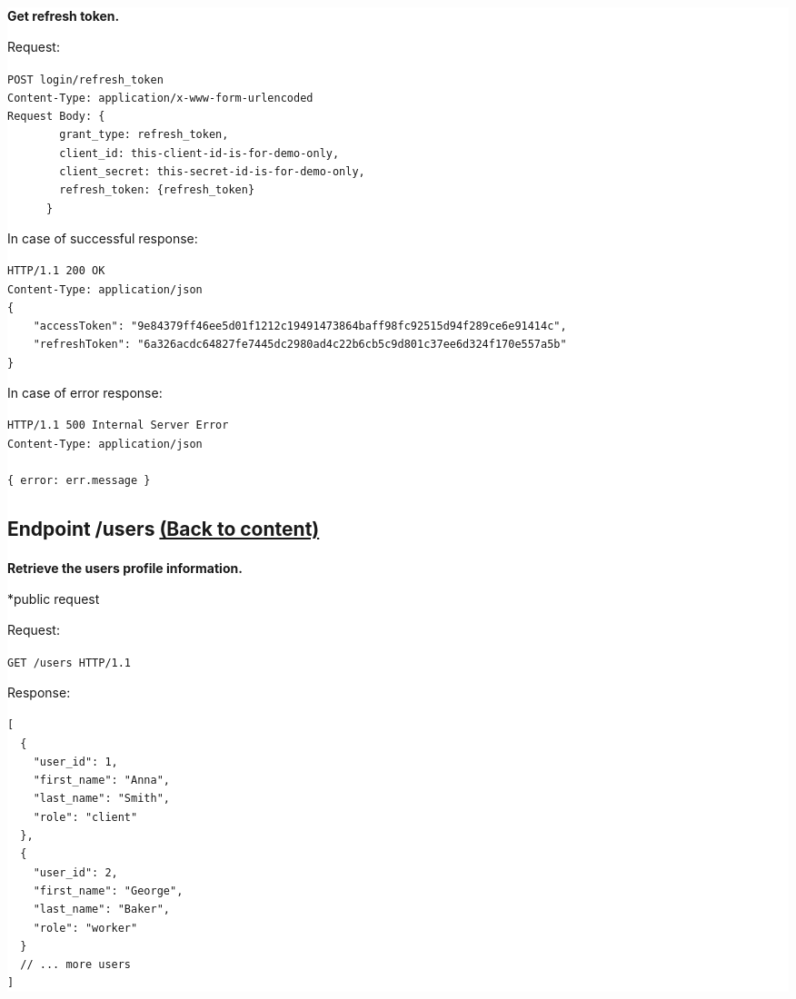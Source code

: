 
**Get refresh token.**

Request:

```
POST login/refresh_token
Content-Type: application/x-www-form-urlencoded
Request Body: {
        grant_type: refresh_token,
        client_id: this-client-id-is-for-demo-only,
        client_secret: this-secret-id-is-for-demo-only,
        refresh_token: {refresh_token}
      }
```

In case of successful response:

```
HTTP/1.1 200 OK
Content-Type: application/json
{
    "accessToken": "9e84379ff46ee5d01f1212c19491473864baff98fc92515d94f289ce6e91414c",
    "refreshToken": "6a326acdc64827fe7445dc2980ad4c22b6cb5c9d801c37ee6d324f170e557a5b"
}
```

In case of error response:

```
HTTP/1.1 500 Internal Server Error
Content-Type: application/json

{ error: err.message }
```

## Endpoint /users <a name="endpoints-users"></a> [(Back to content)](#content)

**Retrieve the users profile information.**

\*public request

Request:

```
GET /users HTTP/1.1
```

Response:

```
[
  {
    "user_id": 1,
    "first_name": "Anna",
    "last_name": "Smith",
    "role": "client"
  },
  {
    "user_id": 2,
    "first_name": "George",
    "last_name": "Baker",
    "role": "worker"
  }
  // ... more users
]
```
